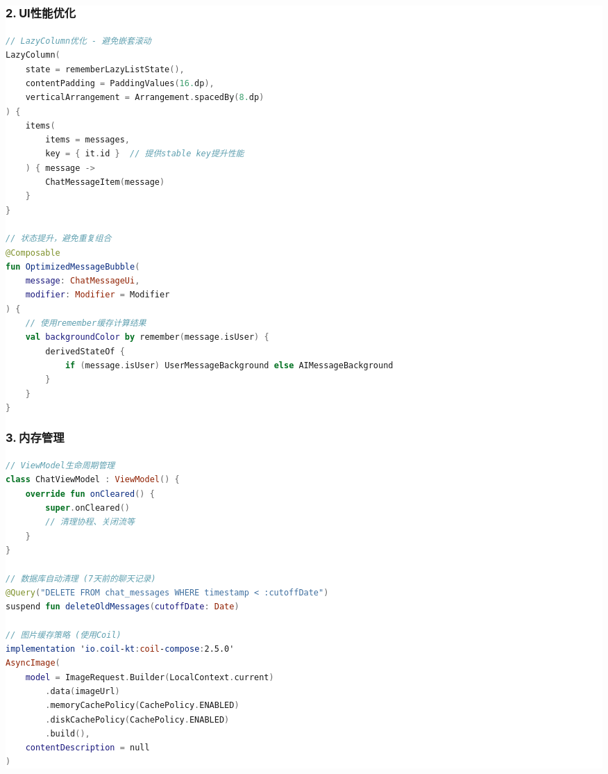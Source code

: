 ### 2. UI性能优化  
```kotlin
// LazyColumn优化 - 避免嵌套滚动
LazyColumn(
    state = rememberLazyListState(),
    contentPadding = PaddingValues(16.dp),
    verticalArrangement = Arrangement.spacedBy(8.dp)
) {
    items(
        items = messages,
        key = { it.id }  // 提供stable key提升性能
    ) { message ->
        ChatMessageItem(message)
    }
}

// 状态提升，避免重复组合
@Composable
fun OptimizedMessageBubble(
    message: ChatMessageUi,
    modifier: Modifier = Modifier
) {
    // 使用remember缓存计算结果
    val backgroundColor by remember(message.isUser) {
        derivedStateOf {
            if (message.isUser) UserMessageBackground else AIMessageBackground
        }
    }
}
```

### 3. 内存管理
```kotlin
// ViewModel生命周期管理
class ChatViewModel : ViewModel() {
    override fun onCleared() {
        super.onCleared()
        // 清理协程、关闭流等
    }
}

// 数据库自动清理 (7天前的聊天记录)
@Query("DELETE FROM chat_messages WHERE timestamp < :cutoffDate")
suspend fun deleteOldMessages(cutoffDate: Date)

// 图片缓存策略 (使用Coil)
implementation 'io.coil-kt:coil-compose:2.5.0'
AsyncImage(
    model = ImageRequest.Builder(LocalContext.current)
        .data(imageUrl)
        .memoryCachePolicy(CachePolicy.ENABLED)
        .diskCachePolicy(CachePolicy.ENABLED)
        .build(),
    contentDescription = null
)
```
